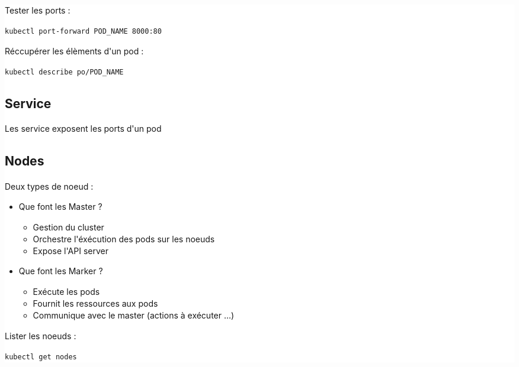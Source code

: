 Tester les ports :

```BASH
kubectl port-forward POD_NAME 8000:80
```

Réccupérer les élèments d'un pod :

```BASH
kubectl describe po/POD_NAME
```

## Service

Les service exposent les ports d'un pod

## Nodes

Deux types de noeud :
- Que font les Master ?
   - Gestion du cluster
   - Orchestre l'éxécution des pods sur les noeuds
   - Expose l'API server

- Que font les Marker ?
   - Exécute les pods
   - Fournit les ressources aux pods
   - Communique avec le master (actions à exécuter ...)

Lister les noeuds : 

```BASH
kubectl get nodes
```